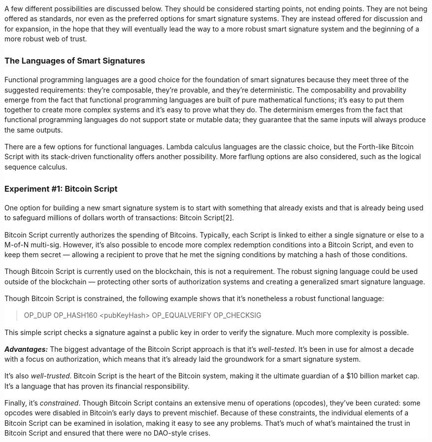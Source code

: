 A few different possibilities are discussed below. They should be considered starting points, not ending points. They are not being offered as standards, nor even as the preferred options for smart signature systems. They are instead offered for discussion and for expansion, in the hope that they will eventually lead the way to a more robust smart signature system and the beginning of a more robust web of trust.

### The Languages of Smart Signatures

Functional programming languages are a good choice for the foundation of smart signatures because they meet three of the suggested requirements: they’re composable, they’re provable, and they’re deterministic. The composability and provability emerge from the fact that functional programming languages are built of pure mathematical functions; it’s easy to put them together to create more complex systems and it’s easy to prove what they do. The determinism emerges from the fact that functional programming languages do not support state or mutable data; they guarantee that the same inputs will always produce the same outputs.

There are a few options for functional languages. Lambda calculus languages are the classic choice, but the Forth-like Bitcoin Script with its stack-driven functionality offers another possibility. More farflung options are also considered, such as the logical sequence calculus.

### Experiment \#1: Bitcoin Script

One option for building a new smart signature system is to start with something that already exists and that is already being used to safeguard millions of dollars worth of transactions: Bitcoin Script[2].

Bitcoin Script currently authorizes the spending of Bitcoins. Typically, each Script is linked to either a single signature or else to a M-of-N multi-sig. However, it’s also possible to encode more complex redemption conditions into a Bitcoin Script, and even to keep them secret — allowing a recipient to prove that he met the signing conditions by matching a hash of those conditions.

Though Bitcoin Script is currently used on the blockchain, this is not a requirement. The robust signing language could be used outside of the blockchain — protecting other sorts of authorization systems and creating a generalized smart signature language.

Though Bitcoin Script is constrained, the following example shows that it’s nonetheless a robust functional language:

> OP\_DUP OP\_HASH160 &lt;pubKeyHash&gt; OP\_EQUALVERIFY OP\_CHECKSIG

This simple script checks a signature against a public key in order to verify the signature. Much more complexity is possible.

***Advantages:*** The biggest advantage of the Bitcoin Script approach is that it’s *well-tested*. It’s been in use for almost a decade with a focus on authorization, which means that it’s already laid the groundwork for a smart signature system.

It’s also *well-trusted*. Bitcoin Script is the heart of the Bitcoin system, making it the ultimate guardian of a $10 billion market cap. It’s a language that has proven its financial responsibility.

Finally, it’s *constrained*. Though Bitcoin Script contains an extensive menu of operations (opcodes), they’ve been curated: some opcodes were disabled in Bitcoin’s early days to prevent mischief. Because of these constraints, the individual elements of a Bitcoin Script can be examined in isolation, making it easy to see any problems. That’s much of what’s maintained the trust in Bitcoin Script and ensured that there were no DAO-style crises.
